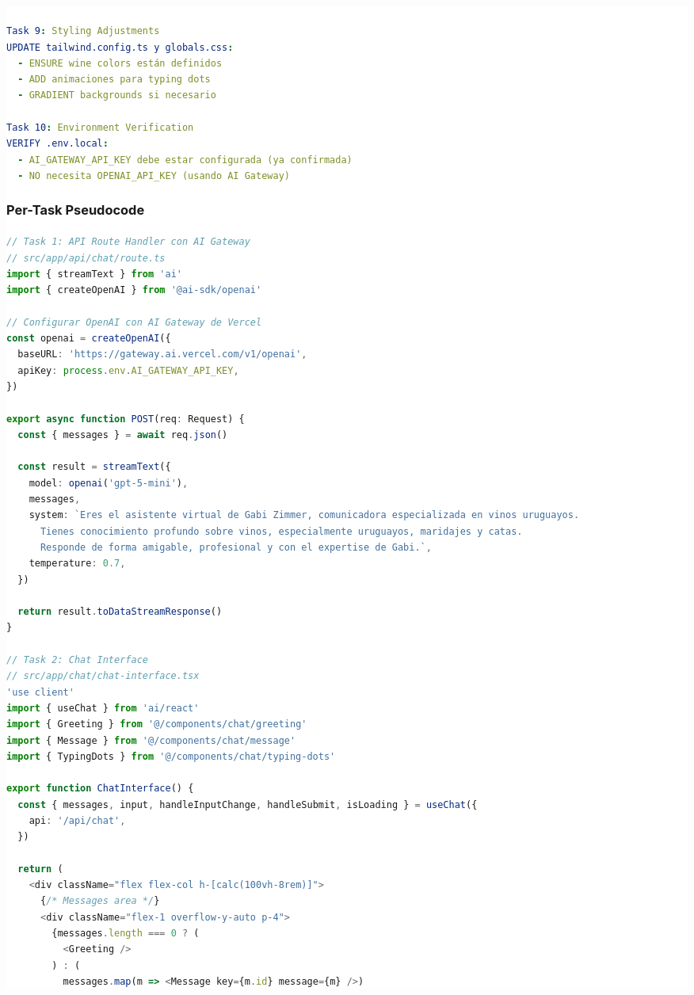 ```yaml

Task 9: Styling Adjustments
UPDATE tailwind.config.ts y globals.css:
  - ENSURE wine colors están definidos
  - ADD animaciones para typing dots
  - GRADIENT backgrounds si necesario

Task 10: Environment Verification
VERIFY .env.local:
  - AI_GATEWAY_API_KEY debe estar configurada (ya confirmada)
  - NO necesita OPENAI_API_KEY (usando AI Gateway)
```

### Per-Task Pseudocode
```typescript
// Task 1: API Route Handler con AI Gateway
// src/app/api/chat/route.ts
import { streamText } from 'ai'
import { createOpenAI } from '@ai-sdk/openai'

// Configurar OpenAI con AI Gateway de Vercel
const openai = createOpenAI({
  baseURL: 'https://gateway.ai.vercel.com/v1/openai',
  apiKey: process.env.AI_GATEWAY_API_KEY,
})

export async function POST(req: Request) {
  const { messages } = await req.json()
  
  const result = streamText({
    model: openai('gpt-5-mini'),
    messages,
    system: `Eres el asistente virtual de Gabi Zimmer, comunicadora especializada en vinos uruguayos.
      Tienes conocimiento profundo sobre vinos, especialmente uruguayos, maridajes y catas.
      Responde de forma amigable, profesional y con el expertise de Gabi.`,
    temperature: 0.7,
  })
  
  return result.toDataStreamResponse()
}

// Task 2: Chat Interface
// src/app/chat/chat-interface.tsx
'use client'
import { useChat } from 'ai/react'
import { Greeting } from '@/components/chat/greeting'
import { Message } from '@/components/chat/message'
import { TypingDots } from '@/components/chat/typing-dots'

export function ChatInterface() {
  const { messages, input, handleInputChange, handleSubmit, isLoading } = useChat({
    api: '/api/chat',
  })

  return (
    <div className="flex flex-col h-[calc(100vh-8rem)]">
      {/* Messages area */}
      <div className="flex-1 overflow-y-auto p-4">
        {messages.length === 0 ? (
          <Greeting />
        ) : (
          messages.map(m => <Message key={m.id} message={m} />)
```